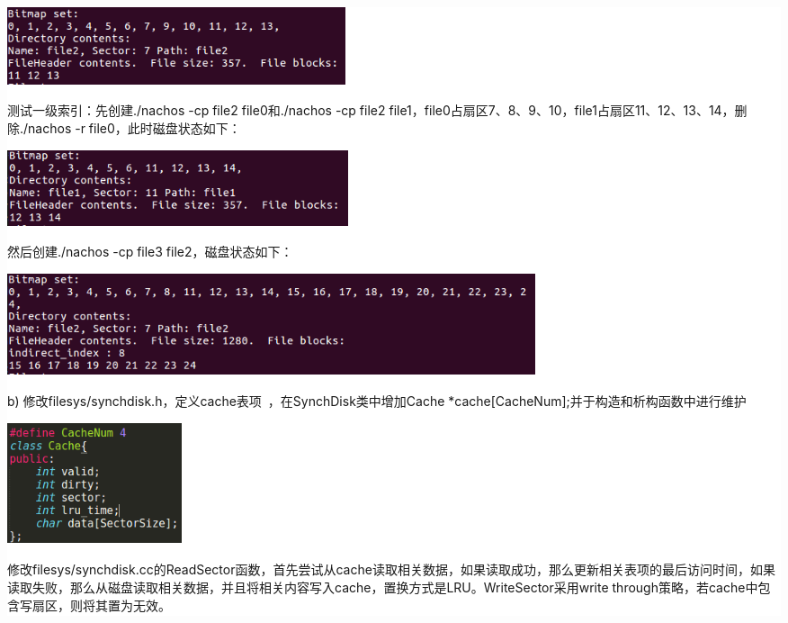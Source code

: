 <img src="..\images\Lab5文件系统\c1-4.png" style="zoom:80%;" />

测试一级索引：先创建./nachos -cp file2 file0和./nachos -cp file2 file1，file0占扇区7、8、9、10，file1占扇区11、12、13、14，删除./nachos -r file0，此时磁盘状态如下：

<img src="..\images\Lab5文件系统\c1-5.png" style="zoom:80%;" />

然后创建./nachos -cp file3 file2，磁盘状态如下：

<img src="..\images\Lab5文件系统\c1-6.png" style="zoom:80%;" />



b)  修改filesys/synchdisk.h，定义cache表项 ，在SynchDisk类中增加Cache \*cache\[CacheNum\];并于构造和析构函数中进行维护

<img src="..\images\Lab5文件系统\c1-7.png" style="zoom:80%;" />

修改filesys/synchdisk.cc的ReadSector函数，首先尝试从cache读取相关数据，如果读取成功，那么更新相关表项的最后访问时间，如果读取失败，那么从磁盘读取相关数据，并且将相关内容写入cache，置换方式是LRU。WriteSector采用write through策略，若cache中包含写扇区，则将其置为无效。
